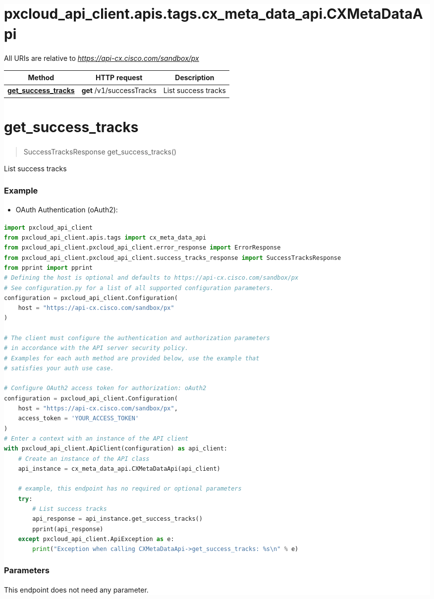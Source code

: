 <a id="__pageTop"></a>
# pxcloud_api_client.apis.tags.cx_meta_data_api.CXMetaDataApi

All URIs are relative to *https://api-cx.cisco.com/sandbox/px*

Method | HTTP request | Description
------------- | ------------- | -------------
[**get_success_tracks**](#get_success_tracks) | **get** /v1/successTracks | List success tracks

# **get_success_tracks**
<a id="get_success_tracks"></a>
> SuccessTracksResponse get_success_tracks()

List success tracks

### Example

* OAuth Authentication (oAuth2):
```python
import pxcloud_api_client
from pxcloud_api_client.apis.tags import cx_meta_data_api
from pxcloud_api_client.pxcloud_api_client.error_response import ErrorResponse
from pxcloud_api_client.pxcloud_api_client.success_tracks_response import SuccessTracksResponse
from pprint import pprint
# Defining the host is optional and defaults to https://api-cx.cisco.com/sandbox/px
# See configuration.py for a list of all supported configuration parameters.
configuration = pxcloud_api_client.Configuration(
    host = "https://api-cx.cisco.com/sandbox/px"
)

# The client must configure the authentication and authorization parameters
# in accordance with the API server security policy.
# Examples for each auth method are provided below, use the example that
# satisfies your auth use case.

# Configure OAuth2 access token for authorization: oAuth2
configuration = pxcloud_api_client.Configuration(
    host = "https://api-cx.cisco.com/sandbox/px",
    access_token = 'YOUR_ACCESS_TOKEN'
)
# Enter a context with an instance of the API client
with pxcloud_api_client.ApiClient(configuration) as api_client:
    # Create an instance of the API class
    api_instance = cx_meta_data_api.CXMetaDataApi(api_client)

    # example, this endpoint has no required or optional parameters
    try:
        # List success tracks
        api_response = api_instance.get_success_tracks()
        pprint(api_response)
    except pxcloud_api_client.ApiException as e:
        print("Exception when calling CXMetaDataApi->get_success_tracks: %s\n" % e)
```
### Parameters
This endpoint does not need any parameter.
